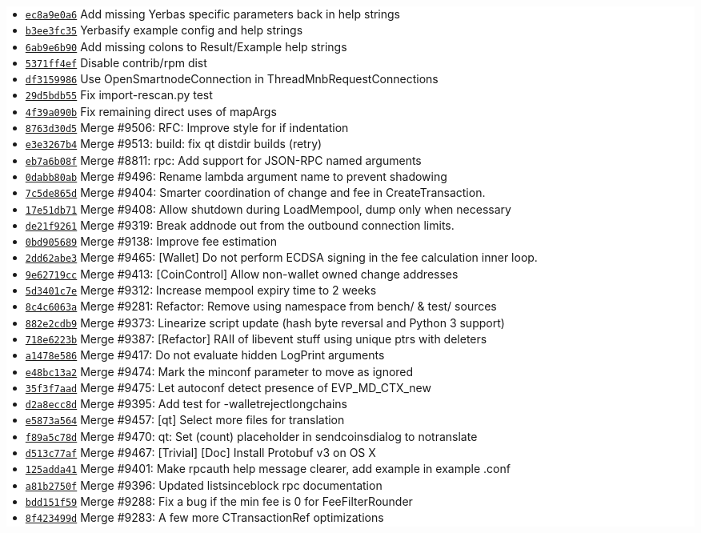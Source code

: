 - [`ec8a9e0a6`](https://github.com/The-Yerbas-Endeavor/yerbas/commit/ec8a9e0a6) Add missing Yerbas specific parameters back in help strings
- [`b3ee3fc35`](https://github.com/The-Yerbas-Endeavor/yerbas/commit/b3ee3fc35) Yerbasify example config and help strings
- [`6ab9e6b90`](https://github.com/The-Yerbas-Endeavor/yerbas/commit/6ab9e6b90) Add missing colons to Result/Example help strings
- [`5371ff4ef`](https://github.com/The-Yerbas-Endeavor/yerbas/commit/5371ff4ef) Disable contrib/rpm dist
- [`df3159986`](https://github.com/The-Yerbas-Endeavor/yerbas/commit/df3159986) Use OpenSmartnodeConnection in ThreadMnbRequestConnections
- [`29d5bdb55`](https://github.com/The-Yerbas-Endeavor/yerbas/commit/29d5bdb55) Fix import-rescan.py test
- [`4f39a090b`](https://github.com/The-Yerbas-Endeavor/yerbas/commit/4f39a090b) Fix remaining direct uses of mapArgs
- [`8763d30d5`](https://github.com/The-Yerbas-Endeavor/yerbas/commit/8763d30d5) Merge #9506: RFC: Improve style for if indentation
- [`e3e3267b4`](https://github.com/The-Yerbas-Endeavor/yerbas/commit/e3e3267b4) Merge #9513: build: fix qt distdir builds (retry)
- [`eb7a6b08f`](https://github.com/The-Yerbas-Endeavor/yerbas/commit/eb7a6b08f) Merge #8811: rpc: Add support for JSON-RPC named arguments
- [`0dabb80ab`](https://github.com/The-Yerbas-Endeavor/yerbas/commit/0dabb80ab) Merge #9496: Rename lambda argument name to prevent shadowing
- [`7c5de865d`](https://github.com/The-Yerbas-Endeavor/yerbas/commit/7c5de865d) Merge #9404: Smarter coordination of change and fee in CreateTransaction.
- [`17e51db71`](https://github.com/The-Yerbas-Endeavor/yerbas/commit/17e51db71) Merge #9408: Allow shutdown during LoadMempool, dump only when necessary
- [`de21f9261`](https://github.com/The-Yerbas-Endeavor/yerbas/commit/de21f9261) Merge #9319: Break addnode out from the outbound connection limits.
- [`0bd905689`](https://github.com/The-Yerbas-Endeavor/yerbas/commit/0bd905689) Merge #9138: Improve fee estimation
- [`2dd62abe3`](https://github.com/The-Yerbas-Endeavor/yerbas/commit/2dd62abe3) Merge #9465: [Wallet] Do not perform ECDSA signing in the fee calculation inner loop.
- [`9e62719cc`](https://github.com/The-Yerbas-Endeavor/yerbas/commit/9e62719cc) Merge #9413: [CoinControl] Allow non-wallet owned change addresses
- [`5d3401c7e`](https://github.com/The-Yerbas-Endeavor/yerbas/commit/5d3401c7e) Merge #9312: Increase mempool expiry time to 2 weeks
- [`8c4c6063a`](https://github.com/The-Yerbas-Endeavor/yerbas/commit/8c4c6063a) Merge #9281: Refactor: Remove using namespace <xxx> from bench/ & test/ sources
- [`882e2cdb9`](https://github.com/The-Yerbas-Endeavor/yerbas/commit/882e2cdb9) Merge #9373: Linearize script update (hash byte reversal and Python 3 support)
- [`718e6223b`](https://github.com/The-Yerbas-Endeavor/yerbas/commit/718e6223b) Merge #9387: [Refactor] RAII of libevent stuff using unique ptrs with deleters
- [`a1478e586`](https://github.com/The-Yerbas-Endeavor/yerbas/commit/a1478e586) Merge #9417: Do not evaluate hidden LogPrint arguments
- [`e48bc13a2`](https://github.com/The-Yerbas-Endeavor/yerbas/commit/e48bc13a2) Merge #9474: Mark the minconf parameter to move as ignored
- [`35f3f7aad`](https://github.com/The-Yerbas-Endeavor/yerbas/commit/35f3f7aad) Merge #9475: Let autoconf detect presence of EVP_MD_CTX_new
- [`d2a8ecc8d`](https://github.com/The-Yerbas-Endeavor/yerbas/commit/d2a8ecc8d) Merge #9395: Add test for -walletrejectlongchains
- [`e5873a564`](https://github.com/The-Yerbas-Endeavor/yerbas/commit/e5873a564) Merge #9457: [qt] Select more files for translation
- [`f89a5c78d`](https://github.com/The-Yerbas-Endeavor/yerbas/commit/f89a5c78d) Merge #9470: qt: Set (count) placeholder in sendcoinsdialog to notranslate
- [`d513c77af`](https://github.com/The-Yerbas-Endeavor/yerbas/commit/d513c77af) Merge #9467: [Trivial] [Doc] Install Protobuf v3 on OS X
- [`125adda41`](https://github.com/The-Yerbas-Endeavor/yerbas/commit/125adda41) Merge #9401: Make rpcauth help message clearer, add example in example .conf
- [`a81b2750f`](https://github.com/The-Yerbas-Endeavor/yerbas/commit/a81b2750f) Merge #9396: Updated listsinceblock rpc documentation
- [`bdd151f59`](https://github.com/The-Yerbas-Endeavor/yerbas/commit/bdd151f59) Merge #9288: Fix a bug if the min fee is 0 for FeeFilterRounder
- [`8f423499d`](https://github.com/The-Yerbas-Endeavor/yerbas/commit/8f423499d) Merge #9283: A few more CTransactionRef optimizations